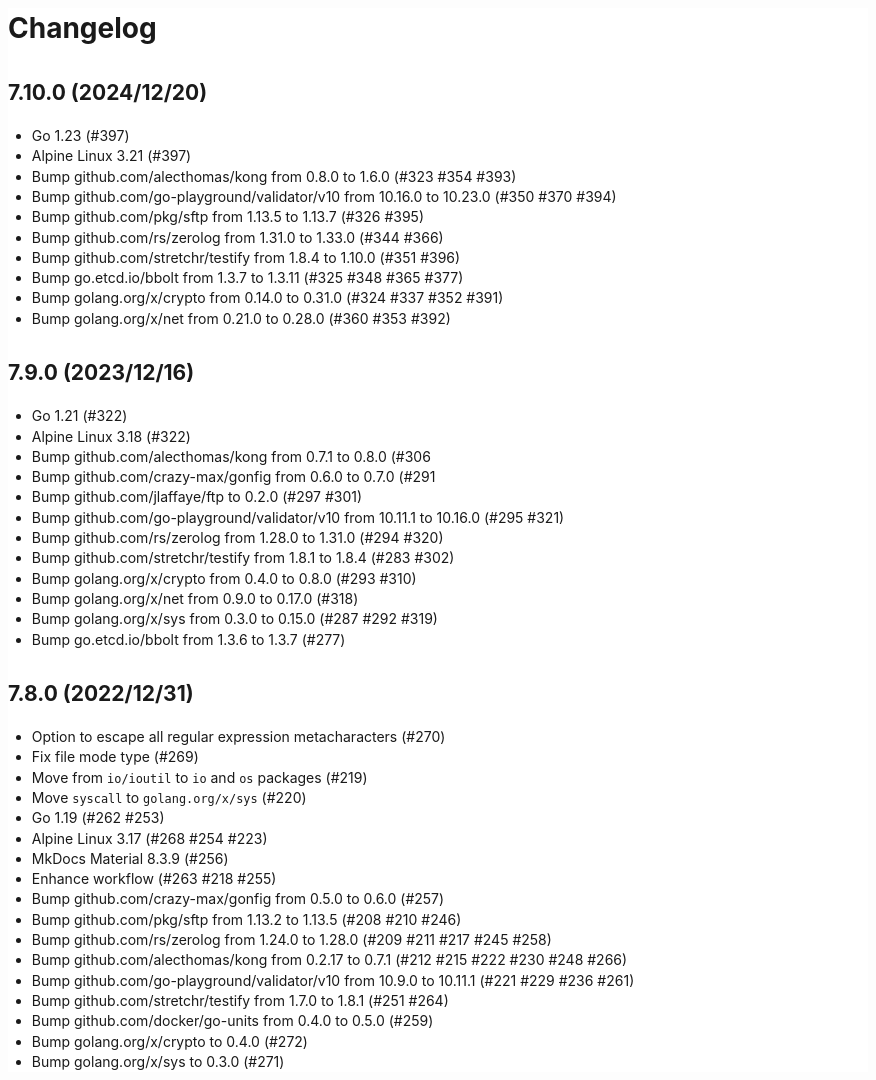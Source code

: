 # Changelog

## 7.10.0 (2024/12/20)

* Go 1.23 (#397)
* Alpine Linux 3.21 (#397)
* Bump github.com/alecthomas/kong from 0.8.0 to 1.6.0 (#323 #354 #393)
* Bump github.com/go-playground/validator/v10 from 10.16.0 to 10.23.0 (#350 #370 #394)
* Bump github.com/pkg/sftp from 1.13.5 to 1.13.7 (#326 #395)
* Bump github.com/rs/zerolog from 1.31.0 to 1.33.0 (#344 #366)
* Bump github.com/stretchr/testify from 1.8.4 to 1.10.0 (#351 #396)
* Bump go.etcd.io/bbolt from 1.3.7 to 1.3.11 (#325 #348 #365 #377)
* Bump golang.org/x/crypto from 0.14.0 to 0.31.0 (#324 #337 #352 #391)
* Bump golang.org/x/net from 0.21.0 to 0.28.0 (#360 #353 #392)

## 7.9.0 (2023/12/16)

* Go 1.21 (#322)
* Alpine Linux 3.18 (#322)
* Bump github.com/alecthomas/kong from 0.7.1 to 0.8.0 (#306
* Bump github.com/crazy-max/gonfig from 0.6.0 to 0.7.0 (#291
* Bump github.com/jlaffaye/ftp to 0.2.0 (#297 #301)
* Bump github.com/go-playground/validator/v10 from 10.11.1 to 10.16.0 (#295 #321)
* Bump github.com/rs/zerolog from 1.28.0 to 1.31.0 (#294 #320)
* Bump github.com/stretchr/testify from 1.8.1 to 1.8.4 (#283 #302)
* Bump golang.org/x/crypto from 0.4.0 to 0.8.0 (#293 #310)
* Bump golang.org/x/net from 0.9.0 to 0.17.0 (#318)
* Bump golang.org/x/sys from 0.3.0 to 0.15.0 (#287 #292 #319)
* Bump go.etcd.io/bbolt from 1.3.6 to 1.3.7 (#277)

## 7.8.0 (2022/12/31)

* Option to escape all regular expression metacharacters (#270)
* Fix file mode type (#269)
* Move from `io/ioutil` to `io` and `os` packages (#219)
* Move `syscall` to `golang.org/x/sys` (#220)
* Go 1.19 (#262 #253)
* Alpine Linux 3.17 (#268 #254 #223)
* MkDocs Material 8.3.9 (#256)
* Enhance workflow (#263 #218 #255)
* Bump github.com/crazy-max/gonfig from 0.5.0 to 0.6.0 (#257)
* Bump github.com/pkg/sftp from 1.13.2 to 1.13.5 (#208 #210 #246)
* Bump github.com/rs/zerolog from 1.24.0 to 1.28.0 (#209 #211 #217 #245 #258)
* Bump github.com/alecthomas/kong from 0.2.17 to 0.7.1 (#212 #215 #222 #230 #248 #266)
* Bump github.com/go-playground/validator/v10 from 10.9.0 to 10.11.1 (#221 #229 #236 #261)
* Bump github.com/stretchr/testify from 1.7.0 to 1.8.1 (#251 #264)
* Bump github.com/docker/go-units from 0.4.0 to 0.5.0 (#259)
* Bump golang.org/x/crypto to 0.4.0 (#272)
* Bump golang.org/x/sys to 0.3.0 (#271)

